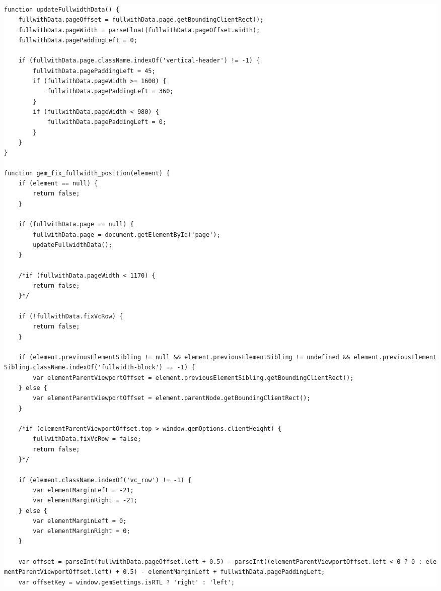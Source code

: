     function updateFullwidthData() {
        fullwithData.pageOffset = fullwithData.page.getBoundingClientRect();
        fullwithData.pageWidth = parseFloat(fullwithData.pageOffset.width);
        fullwithData.pagePaddingLeft = 0;

        if (fullwithData.page.className.indexOf('vertical-header') != -1) {
            fullwithData.pagePaddingLeft = 45;
            if (fullwithData.pageWidth >= 1600) {
                fullwithData.pagePaddingLeft = 360;
            }
            if (fullwithData.pageWidth < 980) {
                fullwithData.pagePaddingLeft = 0;
            }
        }
    }

    function gem_fix_fullwidth_position(element) {
        if (element == null) {
            return false;
        }

        if (fullwithData.page == null) {
            fullwithData.page = document.getElementById('page');
            updateFullwidthData();
        }

        /*if (fullwithData.pageWidth < 1170) {
            return false;
        }*/

        if (!fullwithData.fixVcRow) {
            return false;
        }

        if (element.previousElementSibling != null && element.previousElementSibling != undefined && element.previousElementSibling.className.indexOf('fullwidth-block') == -1) {
            var elementParentViewportOffset = element.previousElementSibling.getBoundingClientRect();
        } else {
            var elementParentViewportOffset = element.parentNode.getBoundingClientRect();
        }

        /*if (elementParentViewportOffset.top > window.gemOptions.clientHeight) {
            fullwithData.fixVcRow = false;
            return false;
        }*/

        if (element.className.indexOf('vc_row') != -1) {
            var elementMarginLeft = -21;
            var elementMarginRight = -21;
        } else {
            var elementMarginLeft = 0;
            var elementMarginRight = 0;
        }

        var offset = parseInt(fullwithData.pageOffset.left + 0.5) - parseInt((elementParentViewportOffset.left < 0 ? 0 : elementParentViewportOffset.left) + 0.5) - elementMarginLeft + fullwithData.pagePaddingLeft;
        var offsetKey = window.gemSettings.isRTL ? 'right' : 'left';
